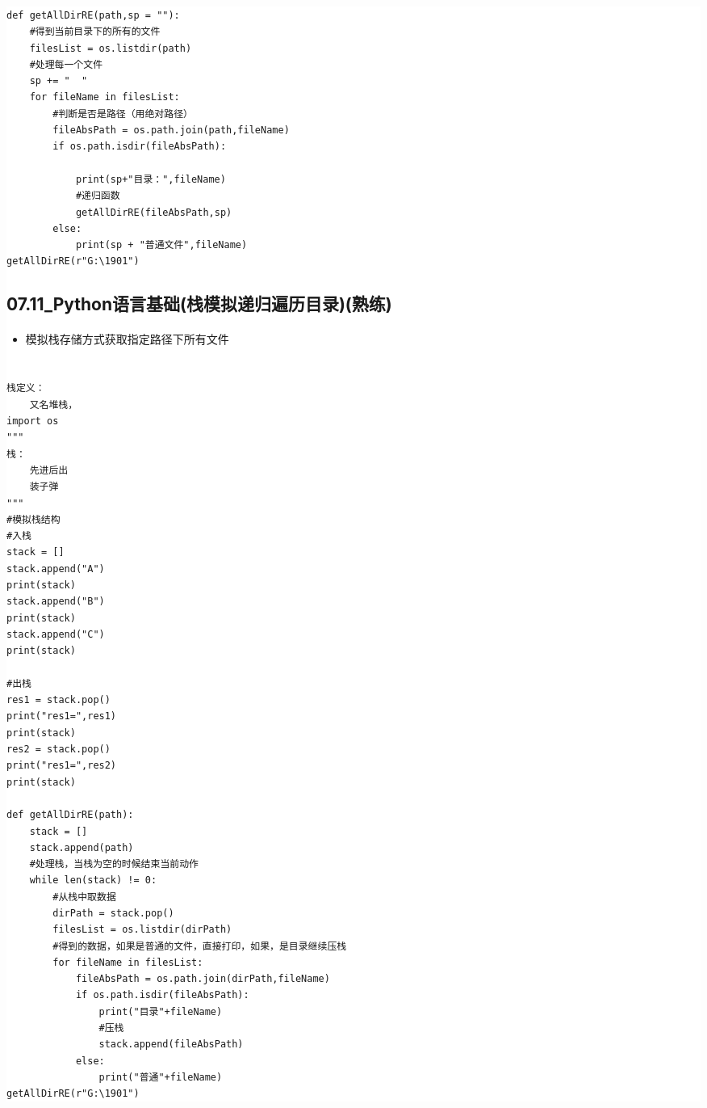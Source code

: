 	def getAllDirRE(path,sp = ""):
	    #得到当前目录下的所有的文件
	    filesList = os.listdir(path)
	    #处理每一个文件
	    sp += "  "
	    for fileName in filesList:
	        #判断是否是路径（用绝对路径）
	        fileAbsPath = os.path.join(path,fileName)
	        if os.path.isdir(fileAbsPath):
	
	            print(sp+"目录：",fileName)
	            #递归函数
	            getAllDirRE(fileAbsPath,sp)
	        else:
	            print(sp + "普通文件",fileName)
	getAllDirRE(r"G:\1901")


## 07.11_Python语言基础(栈模拟递归遍历目录)(熟练)
* 模拟栈存储方式获取指定路径下所有文件
#
	栈定义：
	    又名堆栈，
	import os
	"""
	栈：
	    先进后出
	    装子弹
	"""
	#模拟栈结构
	#入栈
	stack = []
	stack.append("A")
	print(stack)
	stack.append("B")
	print(stack)
	stack.append("C")
	print(stack)
	
	#出栈
	res1 = stack.pop()
	print("res1=",res1)
	print(stack)
	res2 = stack.pop()
	print("res1=",res2)
	print(stack)

	def getAllDirRE(path):
	    stack = []
	    stack.append(path)
	    #处理栈，当栈为空的时候结束当前动作
	    while len(stack) != 0:
	        #从栈中取数据
	        dirPath = stack.pop()
	        filesList = os.listdir(dirPath)
	        #得到的数据，如果是普通的文件，直接打印，如果，是目录继续压栈
	        for fileName in filesList:
	            fileAbsPath = os.path.join(dirPath,fileName)
	            if os.path.isdir(fileAbsPath):
	                print("目录"+fileName)
	                #压栈
	                stack.append(fileAbsPath)
	            else:
	                print("普通"+fileName)
	getAllDirRE(r"G:\1901")